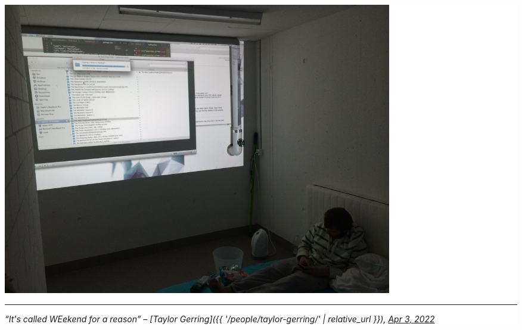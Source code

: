 <img src="/images/x.com/2025.09.07/TaylorGerring/status/1510798831050543104/1510798831050543104_2.jpg" style="width:75%;">


----
*“It's called WEekend for a reason” – [Taylor Gerring]({{ '/people/taylor-gerring/' | relative_url }}), [Apr 3, 2022](https://twitter.com/TaylorGerring/status/1510639358352764942)*
